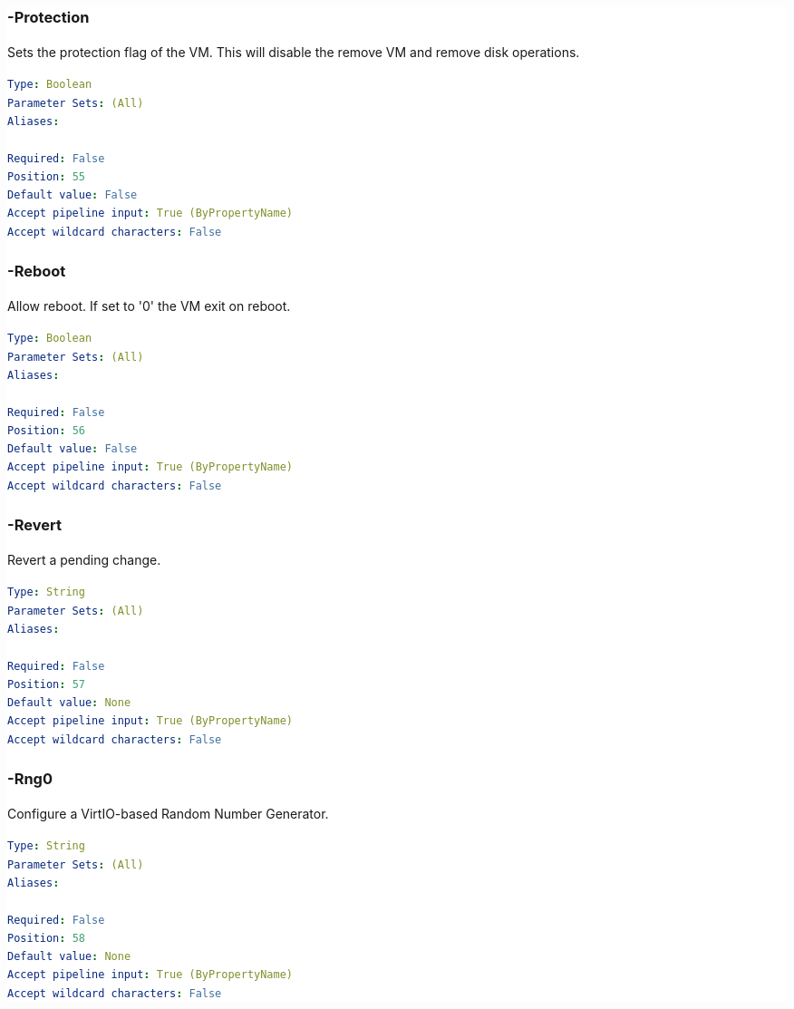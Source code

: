 ### -Protection
Sets the protection flag of the VM.
This will disable the remove VM and remove disk operations.

```yaml
Type: Boolean
Parameter Sets: (All)
Aliases:

Required: False
Position: 55
Default value: False
Accept pipeline input: True (ByPropertyName)
Accept wildcard characters: False
```

### -Reboot
Allow reboot.
If set to '0' the VM exit on reboot.

```yaml
Type: Boolean
Parameter Sets: (All)
Aliases:

Required: False
Position: 56
Default value: False
Accept pipeline input: True (ByPropertyName)
Accept wildcard characters: False
```

### -Revert
Revert a pending change.

```yaml
Type: String
Parameter Sets: (All)
Aliases:

Required: False
Position: 57
Default value: None
Accept pipeline input: True (ByPropertyName)
Accept wildcard characters: False
```

### -Rng0
Configure a VirtIO-based Random Number Generator.

```yaml
Type: String
Parameter Sets: (All)
Aliases:

Required: False
Position: 58
Default value: None
Accept pipeline input: True (ByPropertyName)
Accept wildcard characters: False
```
